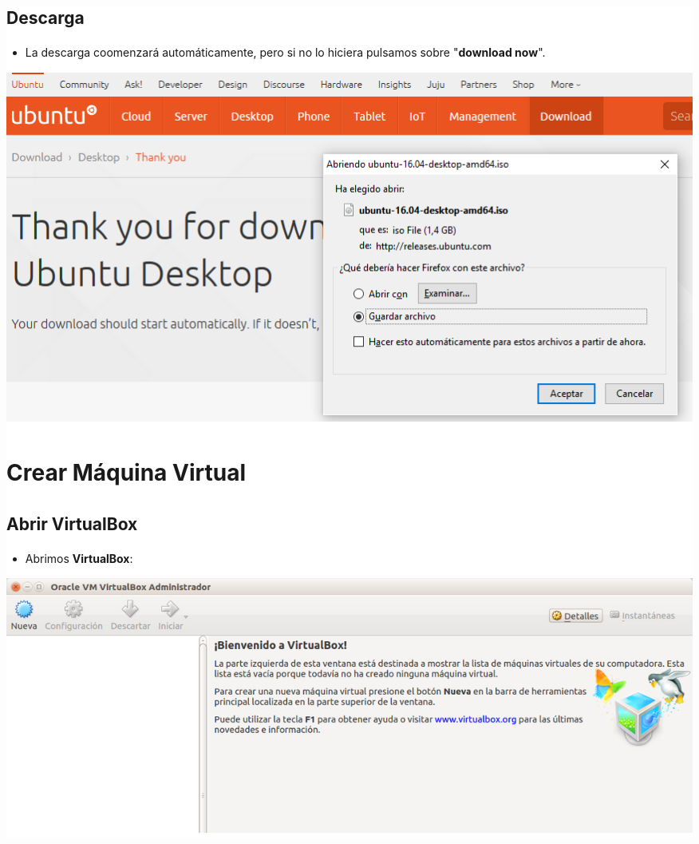 ## Descarga

- La descarga coomenzará automáticamente, pero si no lo hiciera
pulsamos sobre "**download now**".

![Descarga de Ubuntu](../img/virtual-box/ubuntu-03.png)




# Crear Máquina Virtual




## Abrir VirtualBox

- Abrimos **VirtualBox**:

![Abrir VirtualBox](../img/virtual-box/virtual-box-02.png)
